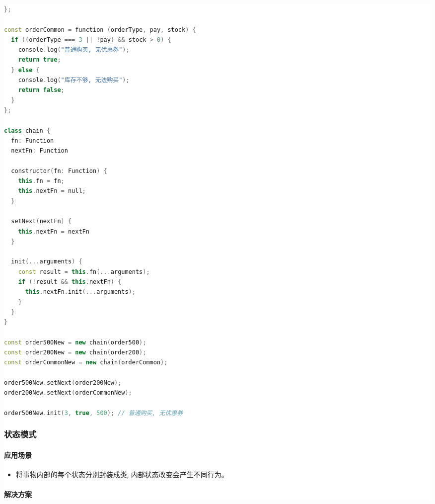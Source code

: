 ```c++
};

const orderCommon = function (orderType, pay, stock) {
  if ((orderType === 3 || !pay) && stock > 0) {
    console.log("普通购买, 无优惠券");
    return true;
  } else {
    console.log("库存不够, 无法购买");
    return false;
  }
};

class chain {
  fn: Function
  nextFn: Function

  constructor(fn: Function) {
    this.fn = fn;
    this.nextFn = null;
  }

  setNext(nextFn) {
    this.nextFn = nextFn
  }

  init(...arguments) {
    const result = this.fn(...arguments);
    if (!result && this.nextFn) {
      this.nextFn.init(...arguments);
    }
  }
}

const order500New = new chain(order500);
const order200New = new chain(order200);
const orderCommonNew = new chain(orderCommon);

order500New.setNext(order200New);
order200New.setNext(orderCommonNew);

order500New.init(3, true, 500); // 普通购买, 无优惠券

```

### 状态模式

#### 应用场景

- 将事物内部的每个状态分别封装成类, 内部状态改变会产生不同行为。

#### 解决方案
